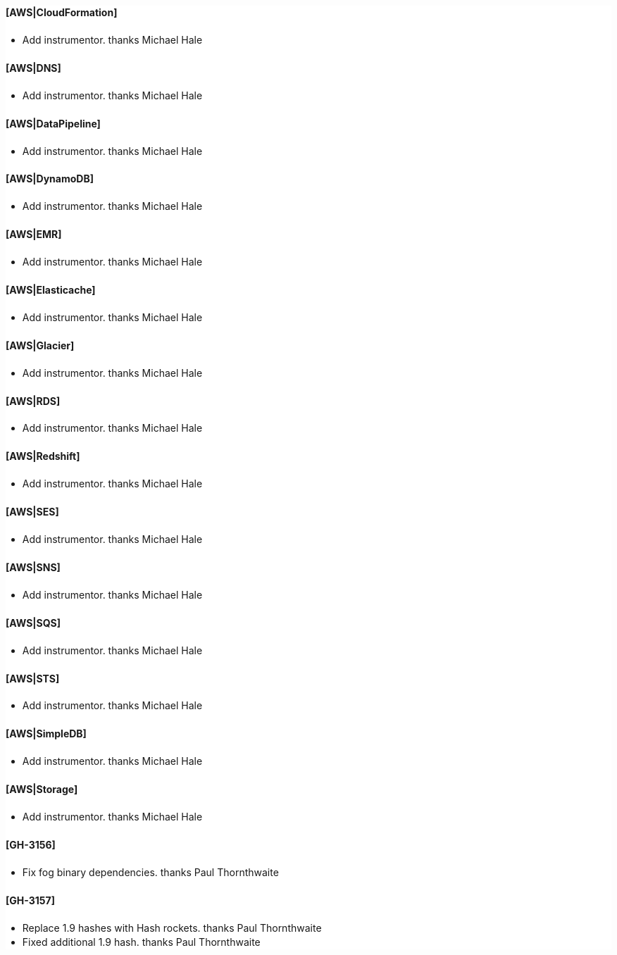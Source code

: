 #### [AWS|CloudFormation]
*   Add instrumentor. thanks Michael Hale

#### [AWS|DNS]
*   Add  instrumentor. thanks Michael Hale

#### [AWS|DataPipeline]
*   Add instrumentor. thanks Michael Hale

#### [AWS|DynamoDB]
*   Add instrumentor. thanks Michael Hale

#### [AWS|EMR]
*   Add instrumentor. thanks Michael Hale

#### [AWS|Elasticache]
*   Add instrumentor. thanks Michael Hale

#### [AWS|Glacier]
*   Add instrumentor. thanks Michael Hale

#### [AWS|RDS]
*   Add instrumentor. thanks Michael Hale

#### [AWS|Redshift]
*   Add instrumentor. thanks Michael Hale

#### [AWS|SES]
*   Add instrumentor. thanks Michael Hale

#### [AWS|SNS]
*   Add instrumentor. thanks Michael Hale

#### [AWS|SQS]
*   Add instrumentor. thanks Michael Hale

#### [AWS|STS]
*   Add instrumentor. thanks Michael Hale

#### [AWS|SimpleDB]
*   Add instrumentor. thanks Michael Hale

#### [AWS|Storage]
*   Add instrumentor. thanks Michael Hale

#### [GH-3156]
*   Fix fog binary dependencies. thanks Paul Thornthwaite

#### [GH-3157]
*   Replace 1.9 hashes with Hash rockets. thanks Paul Thornthwaite
*   Fixed additional 1.9 hash. thanks Paul Thornthwaite
